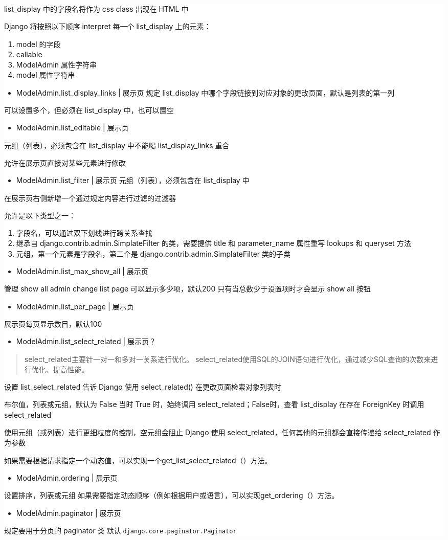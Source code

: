 list_display 中的字段名将作为 css class 出现在 HTML 中

Django 将按照以下顺序 interpret 每一个 list_display 上的元素：
1. model 的字段
2. callable
3. ModelAdmin 属性字符串
4. model 属性字符串

* ModelAdmin.list_display_links | 展示页
规定 list_display 中哪个字段链接到对应对象的更改页面，默认是列表的第一列

可以设置多个，但必须在 list_display 中，也可以置空

* ModelAdmin.list_editable | 展示页

元组（列表），必须包含在 list_display 中不能喝 list_display_links 重合

允许在展示页直接对某些元素进行修改

* ModelAdmin.list_filter | 展示页
元组（列表），必须包含在 list_display 中

在展示页右侧新增一个通过规定内容进行过滤的过滤器

允许是以下类型之一：
1. 字段名，可以通过双下划线进行跨关系查找
2. 继承自 django.contrib.admin.SimplateFilter 的类，需要提供 title 和 parameter_name 属性重写 lookups 和 queryset 方法
3. 元组，第一个元素是字段名，第二个是 django.contrib.admin.SimplateFilter 类的子类

* ModelAdmin.list_max_show_all | 展示页

管理 show all admin change list page 可以显示多少项，默认200
只有当总数少于设置项时才会显示 show all 按钮

* ModelAdmin.list_per_page | 展示页

展示页每页显示数目，默认100

* ModelAdmin.list_select_related | 展示页？

> select_related主要针一对一和多对一关系进行优化。
> select_related使用SQL的JOIN语句进行优化，通过减少SQL查询的次数来进行优化、提高性能。

设置 list_select_related 告诉 Django 使用 select_related() 在更改页面检索对象列表时

布尔值，列表或元组，默认为 False
当时 True 时，始终调用 select_related；False时，查看 list_display 在存在 ForeignKey 时调用 select_related

使用元组（或列表）进行更细粒度的控制，空元组会阻止 Django 使用 select_related，任何其他的元组都会直接传递给 select_related 作为参数

如果需要根据请求指定一个动态值，可以实现一个get_list_select_related（）方法。

* ModelAdmin.ordering | 展示页

设置排序，列表或元组
如果需要指定动态顺序（例如根据用户或语言），可以实现get_ordering（）方法。

* ModelAdmin.paginator | 展示页

规定要用于分页的 paginator 类 默认 `django.core.paginator.Paginator`
